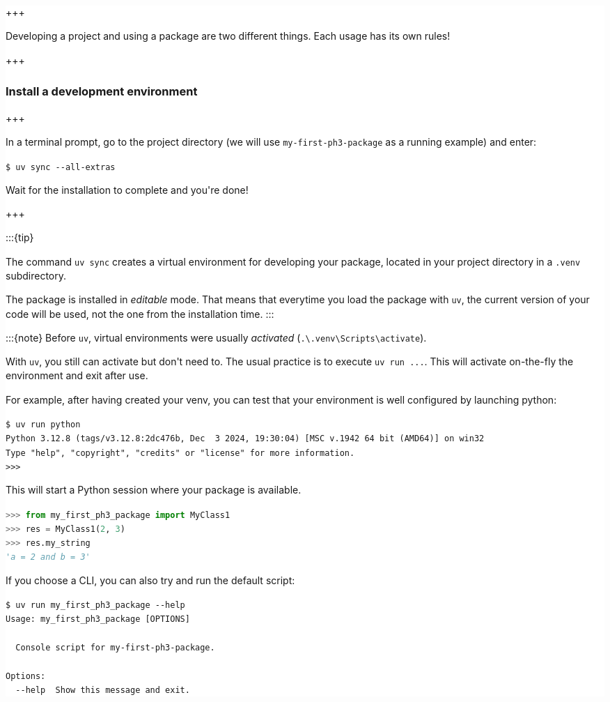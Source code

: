 +++

Developing a project and using a package are two different things. Each usage has its own rules!

+++

### Install a development environment

+++

In a terminal prompt, go to the project directory (we will use `my-first-ph3-package` as a running example) and enter:

```console
$ uv sync --all-extras
```

Wait for the installation to complete and you're done!

+++

:::{tip}

The command `uv sync` creates a virtual environment for developing your package, located in your project directory in a `.venv` subdirectory.

The package is installed in *editable* mode. That means that everytime you load the package with `uv`, 
the current version of your code will be used, not the one from the installation time.
:::

:::{note}
Before `uv`, virtual environments were usually *activated* (`.\.venv\Scripts\activate`).

With `uv`, you still can activate but don't need to. The usual practice is to execute `uv run ...`. This will activate on-the-fly the environment and exit after use.

For example, after having created your venv, you can test that your environment is well configured by launching python:

```console
$ uv run python
Python 3.12.8 (tags/v3.12.8:2dc476b, Dec  3 2024, 19:30:04) [MSC v.1942 64 bit (AMD64)] on win32
Type "help", "copyright", "credits" or "license" for more information.
>>>
```

This will start a Python session where your package is available.

```python
>>> from my_first_ph3_package import MyClass1
>>> res = MyClass1(2, 3)
>>> res.my_string
'a = 2 and b = 3'
```

If you choose a CLI, you can also try and run the default script:

```console
$ uv run my_first_ph3_package --help
Usage: my_first_ph3_package [OPTIONS]

  Console script for my-first-ph3-package.

Options:
  --help  Show this message and exit.
```


[RTD]: https://sphinx-rtd-theme.readthedocs.io/en/stable/
[PD]: https://pydata-sphinx-theme.readthedocs.io/en/stable/
[PyPI]: https://pypi.org